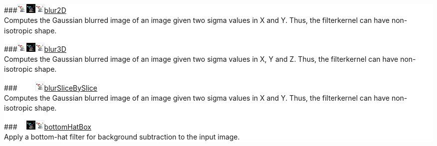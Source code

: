 ###<img src="images/mini_clij1_logo.png" width="18" height="18"/><img src="images/mini_clij2_logo.png" width="18" height="18"/><img src="images/mini_clijx_logo.png" width="18" height="18"/><a href="https://clij.github.io/clij2-docs/reference_blur2D">blur2D</a>  
Computes the Gaussian blurred image of an image given two sigma values in X and Y. Thus, the filterkernel can have non-isotropic shape.

###<img src="images/mini_clij1_logo.png" width="18" height="18"/><img src="images/mini_clij2_logo.png" width="18" height="18"/><img src="images/mini_clijx_logo.png" width="18" height="18"/><a href="https://clij.github.io/clij2-docs/reference_blur3D">blur3D</a>  
Computes the Gaussian blurred image of an image given two sigma values in X, Y and Z. Thus, the filterkernel can have non-isotropic shape.

###<img src="images/mini_empty_logo.png" width="18" height="18"/><img src="images/mini_empty_logo.png" width="18" height="18"/><img src="images/mini_clijx_logo.png" width="18" height="18"/><a href="https://clij.github.io/clij2-docs/reference_blurSliceBySlice">blurSliceBySlice</a>  
Computes the Gaussian blurred image of an image given two sigma values in X and Y. Thus, the filterkernel can have non-isotropic shape.

###<img src="images/mini_empty_logo.png" width="18" height="18"/><img src="images/mini_clij2_logo.png" width="18" height="18"/><img src="images/mini_clijx_logo.png" width="18" height="18"/><a href="https://clij.github.io/clij2-docs/reference_bottomHatBox">bottomHatBox</a>  
Apply a bottom-hat filter for background subtraction to the input image.
